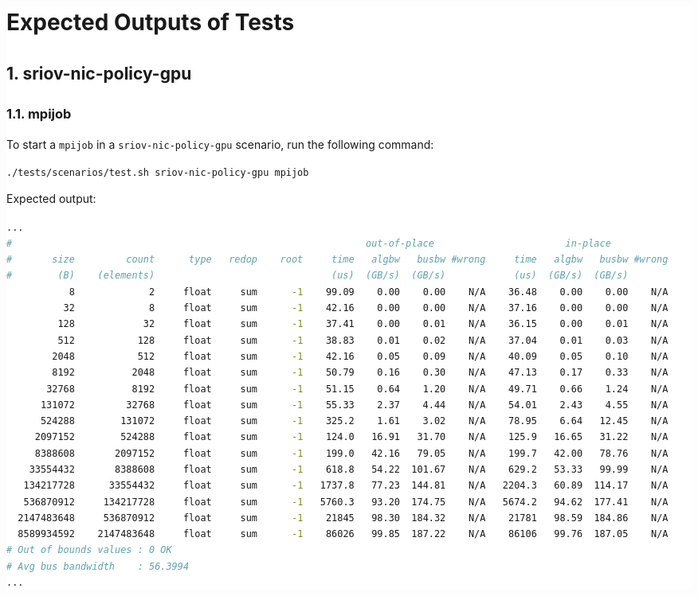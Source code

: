 # Expected Outputs of Tests

## 1. sriov-nic-policy-gpu

### 1.1. mpijob

To start a `mpijob` in a `sriov-nic-policy-gpu` scenario, run the following command:

```bash
./tests/scenarios/test.sh sriov-nic-policy-gpu mpijob
```

Expected output:

```bash
...
#                                                              out-of-place                       in-place
#       size         count      type   redop    root     time   algbw   busbw #wrong     time   algbw   busbw #wrong
#        (B)    (elements)                               (us)  (GB/s)  (GB/s)            (us)  (GB/s)  (GB/s)
           8             2     float     sum      -1    99.09    0.00    0.00    N/A    36.48    0.00    0.00    N/A
          32             8     float     sum      -1    42.16    0.00    0.00    N/A    37.16    0.00    0.00    N/A
         128            32     float     sum      -1    37.41    0.00    0.01    N/A    36.15    0.00    0.01    N/A
         512           128     float     sum      -1    38.83    0.01    0.02    N/A    37.04    0.01    0.03    N/A
        2048           512     float     sum      -1    42.16    0.05    0.09    N/A    40.09    0.05    0.10    N/A
        8192          2048     float     sum      -1    50.79    0.16    0.30    N/A    47.13    0.17    0.33    N/A
       32768          8192     float     sum      -1    51.15    0.64    1.20    N/A    49.71    0.66    1.24    N/A
      131072         32768     float     sum      -1    55.33    2.37    4.44    N/A    54.01    2.43    4.55    N/A
      524288        131072     float     sum      -1    325.2    1.61    3.02    N/A    78.95    6.64   12.45    N/A
     2097152        524288     float     sum      -1    124.0   16.91   31.70    N/A    125.9   16.65   31.22    N/A
     8388608       2097152     float     sum      -1    199.0   42.16   79.05    N/A    199.7   42.00   78.76    N/A
    33554432       8388608     float     sum      -1    618.8   54.22  101.67    N/A    629.2   53.33   99.99    N/A
   134217728      33554432     float     sum      -1   1737.8   77.23  144.81    N/A   2204.3   60.89  114.17    N/A
   536870912     134217728     float     sum      -1   5760.3   93.20  174.75    N/A   5674.2   94.62  177.41    N/A
  2147483648     536870912     float     sum      -1    21845   98.30  184.32    N/A    21781   98.59  184.86    N/A
  8589934592    2147483648     float     sum      -1    86026   99.85  187.22    N/A    86106   99.76  187.05    N/A
# Out of bounds values : 0 OK
# Avg bus bandwidth    : 56.3994
...
```
